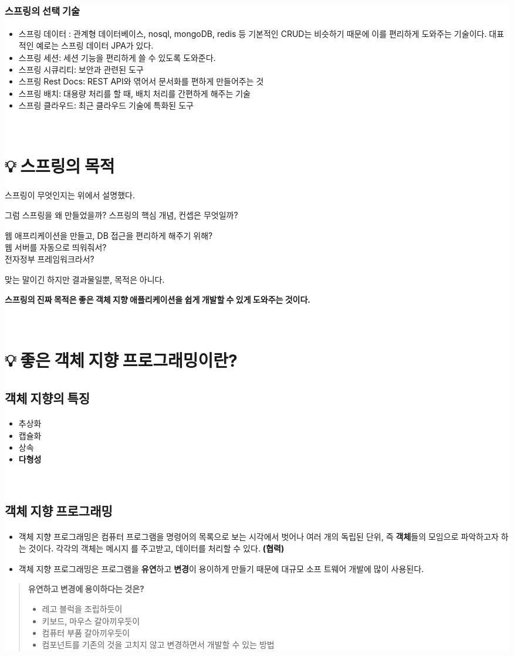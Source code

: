 ### **스프링의 선택 기술**

* 스프링 데이터 : 관계형 데이터베이스, nosql, mongoDB, redis 등 기본적인 CRUD는 비슷하기 때문에 이를 편리하게 도와주는 기술이다. 대표적인 예로는 스프링 데이터 JPA가 있다.
* 스프링 세션: 세션 기능을 편리하게 쓸 수 있도록 도와준다.
* 스프링 시큐리티: 보안과 관련된 도구
* 스프링 Rest Docs: REST API와 엮어서 문서화를 편하게 만들어주는 것
* 스프링 배치: 대용량 처리를 할 때, 배치 처리를 간편하게 해주는 기술
* 스프링 클라우드: 최근 클라우드 기술에 특화된 도구

<br/>

# 💡 스프링의 목적

스프링이 무엇인지는 위에서 설명했다. 

그럼 스프링을 왜 만들었을까? 스프링의 핵심 개념, 컨셉은 무엇일까?

웹 애프리케이션을 만들고, DB 접근을 편리하게 해주기 위해?  
웹 서버를 자동으로 띄워줘서?  
전자정부 프레임워크라서?

맞는 말이긴 하지만 결과물일뿐, 목적은 아니다.

**스프링의 진짜 목적은 좋은 객체 지향 애플리케이션을 쉽게 개발할 수 있게 도와주는 것이다.**

<br/>

# 💡 좋은 객체 지향 프로그래밍이란?

## **객체 지향의 특징**
* 추상화
* 캡슐화
* 상속
* **다형성**

<br/>

## **객체 지향 프로그래밍**

* 객체 지향 프로그래밍은 컴퓨터 프로그램을 명령어의 목록으로 보는 시각에서 벗어나 여러
개의 독립된 단위, 즉 **객체**들의 모임으로 파악하고자 하는 것이다. 각각의 객체는 메시지
를 주고받고, 데이터를 처리할 수 있다. **(협력)**

* 객체 지향 프로그래밍은 프로그램을 **유연**하고 **변경**이 용이하게 만들기 때문에 대규모 소프
트웨어 개발에 많이 사용된다.

> **유연하고 변경에 용이하다는 것은?**
> * 레고 블럭을 조립하듯이
>* 키보드, 마우스 갈아끼우듯이
>* 컴퓨터 부품 갈아끼우듯이
>* 컴포넌트를 기존의 것을 고치지 않고 변경하면서 개발할 수 있는 방법

